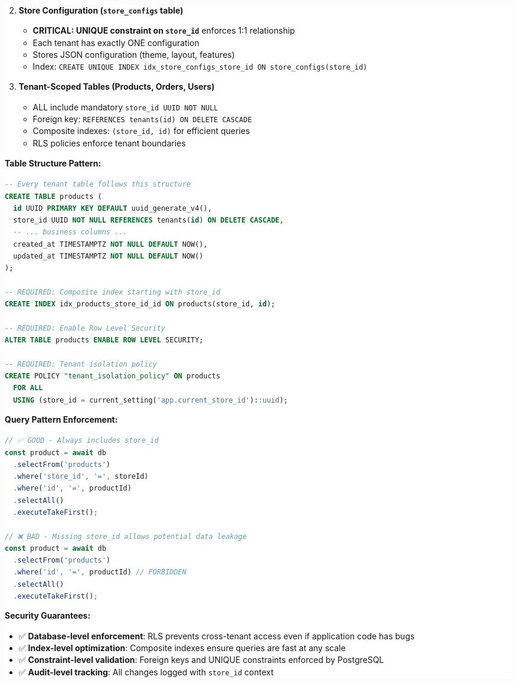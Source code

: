 2. **Store Configuration (`store_configs` table)**
   - **CRITICAL: UNIQUE constraint on `store_id`** enforces 1:1 relationship
   - Each tenant has exactly ONE configuration
   - Stores JSON configuration (theme, layout, features)
   - Index: `CREATE UNIQUE INDEX idx_store_configs_store_id ON store_configs(store_id)`

3. **Tenant-Scoped Tables (Products, Orders, Users)**
   - ALL include mandatory `store_id UUID NOT NULL`
   - Foreign key: `REFERENCES tenants(id) ON DELETE CASCADE`
   - Composite indexes: `(store_id, id)` for efficient queries
   - RLS policies enforce tenant boundaries

**Table Structure Pattern:**
```sql
-- Every tenant table follows this structure
CREATE TABLE products (
  id UUID PRIMARY KEY DEFAULT uuid_generate_v4(),
  store_id UUID NOT NULL REFERENCES tenants(id) ON DELETE CASCADE,
  -- ... business columns ...
  created_at TIMESTAMPTZ NOT NULL DEFAULT NOW(),
  updated_at TIMESTAMPTZ NOT NULL DEFAULT NOW()
);

-- REQUIRED: Composite index starting with store_id
CREATE INDEX idx_products_store_id_id ON products(store_id, id);

-- REQUIRED: Enable Row Level Security
ALTER TABLE products ENABLE ROW LEVEL SECURITY;

-- REQUIRED: Tenant isolation policy
CREATE POLICY "tenant_isolation_policy" ON products
  FOR ALL
  USING (store_id = current_setting('app.current_store_id')::uuid);
```

**Query Pattern Enforcement:**
```typescript
// ✅ GOOD - Always includes store_id
const product = await db
  .selectFrom('products')
  .where('store_id', '=', storeId)
  .where('id', '=', productId)
  .selectAll()
  .executeTakeFirst();

// ❌ BAD - Missing store_id allows potential data leakage
const product = await db
  .selectFrom('products')
  .where('id', '=', productId) // FORBIDDEN
  .selectAll()
  .executeTakeFirst();
```

**Security Guarantees:**
- ✅ **Database-level enforcement**: RLS prevents cross-tenant access even if application code has bugs
- ✅ **Index-level optimization**: Composite indexes ensure queries are fast at any scale
- ✅ **Constraint-level validation**: Foreign keys and UNIQUE constraints enforced by PostgreSQL
- ✅ **Audit-level tracking**: All changes logged with `store_id` context
